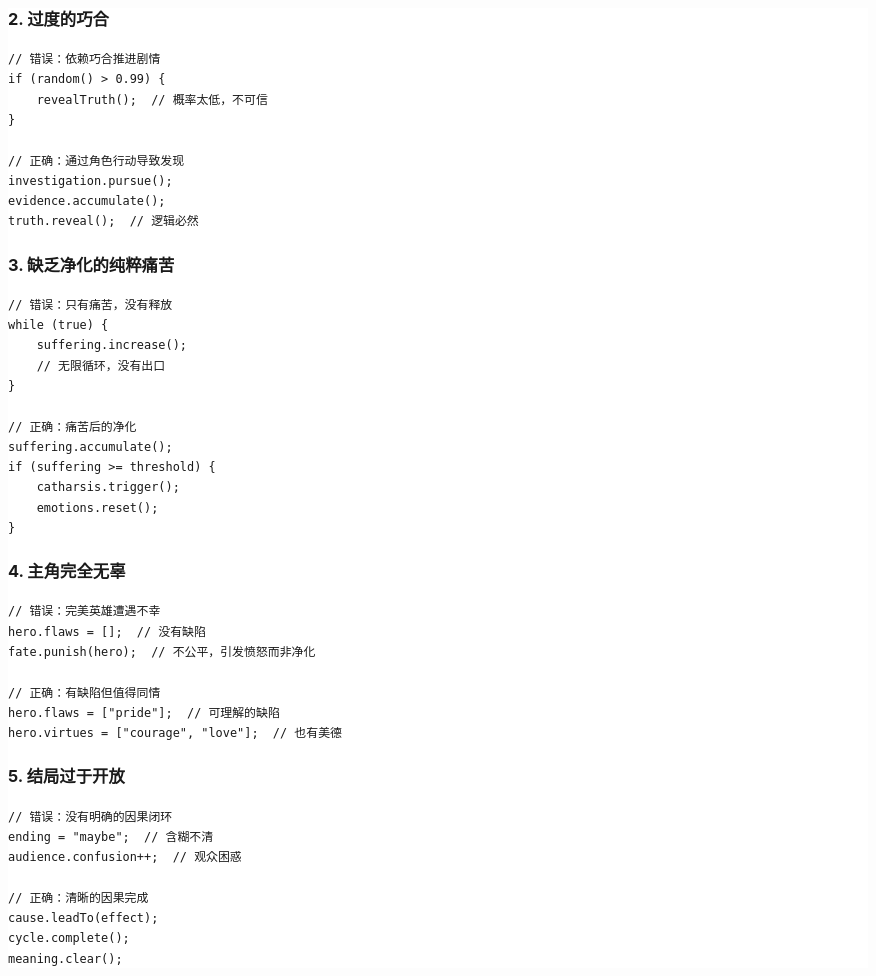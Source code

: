 ### 2. 过度的巧合
```
// 错误：依赖巧合推进剧情
if (random() > 0.99) {
    revealTruth();  // 概率太低，不可信
}

// 正确：通过角色行动导致发现
investigation.pursue();
evidence.accumulate();
truth.reveal();  // 逻辑必然
```

### 3. 缺乏净化的纯粹痛苦
```
// 错误：只有痛苦，没有释放
while (true) {
    suffering.increase();
    // 无限循环，没有出口
}

// 正确：痛苦后的净化
suffering.accumulate();
if (suffering >= threshold) {
    catharsis.trigger();
    emotions.reset();
}
```

### 4. 主角完全无辜
```
// 错误：完美英雄遭遇不幸
hero.flaws = [];  // 没有缺陷
fate.punish(hero);  // 不公平，引发愤怒而非净化

// 正确：有缺陷但值得同情
hero.flaws = ["pride"];  // 可理解的缺陷
hero.virtues = ["courage", "love"];  // 也有美德
```

### 5. 结局过于开放
```
// 错误：没有明确的因果闭环
ending = "maybe";  // 含糊不清
audience.confusion++;  // 观众困惑

// 正确：清晰的因果完成
cause.leadTo(effect);
cycle.complete();
meaning.clear();
```
